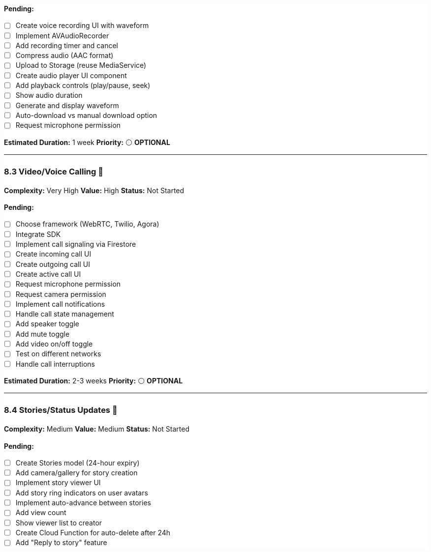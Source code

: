 **Pending:**
- [ ] Create voice recording UI with waveform
- [ ] Implement AVAudioRecorder
- [ ] Add recording timer and cancel
- [ ] Compress audio (AAC format)
- [ ] Upload to Storage (reuse MediaService)
- [ ] Create audio player UI component
- [ ] Add playback controls (play/pause, seek)
- [ ] Show audio duration
- [ ] Generate and display waveform
- [ ] Auto-download vs manual download option
- [ ] Request microphone permission

**Estimated Duration:** 1 week
**Priority:** ⚪ **OPTIONAL**

---

### 8.3 Video/Voice Calling 🔴
**Complexity:** Very High
**Value:** High
**Status:** Not Started

**Pending:**
- [ ] Choose framework (WebRTC, Twilio, Agora)
- [ ] Integrate SDK
- [ ] Implement call signaling via Firestore
- [ ] Create incoming call UI
- [ ] Create outgoing call UI
- [ ] Create active call UI
- [ ] Request microphone permission
- [ ] Request camera permission
- [ ] Implement call notifications
- [ ] Handle call state management
- [ ] Add speaker toggle
- [ ] Add mute toggle
- [ ] Add video on/off toggle
- [ ] Test on different networks
- [ ] Handle call interruptions

**Estimated Duration:** 2-3 weeks
**Priority:** ⚪ **OPTIONAL**

---

### 8.4 Stories/Status Updates 🔴
**Complexity:** Medium
**Value:** Medium
**Status:** Not Started

**Pending:**
- [ ] Create Stories model (24-hour expiry)
- [ ] Add camera/gallery for story creation
- [ ] Implement story viewer UI
- [ ] Add story ring indicators on user avatars
- [ ] Implement auto-advance between stories
- [ ] Add view count
- [ ] Show viewer list to creator
- [ ] Create Cloud Function for auto-delete after 24h
- [ ] Add "Reply to story" feature
